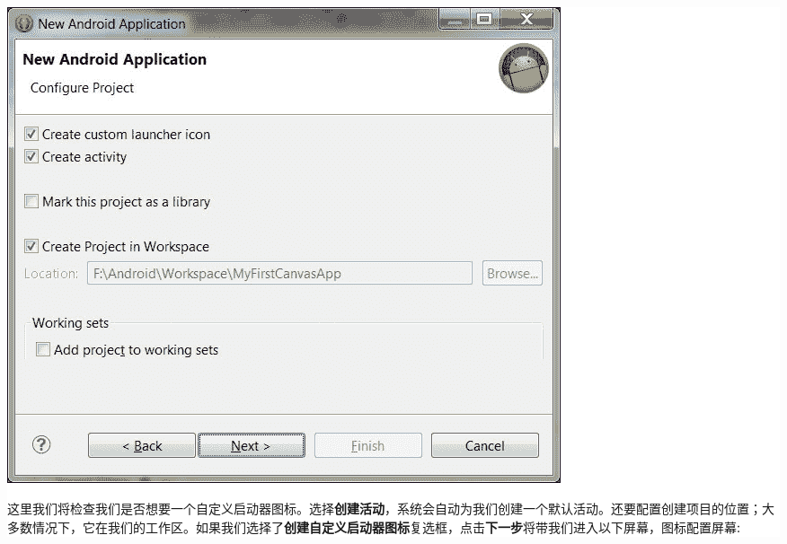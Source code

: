 ![Theme](img/5396OS_01_02.jpg)

这里我们将检查我们是否想要一个自定义启动器图标。选择**创建活动**，系统会自动为我们创建一个默认活动。还要配置创建项目的位置；大多数情况下，它在我们的工作区。如果我们选择了**创建自定义启动器图标**复选框，点击**下一步**将带我们进入以下屏幕，图标配置屏幕:
